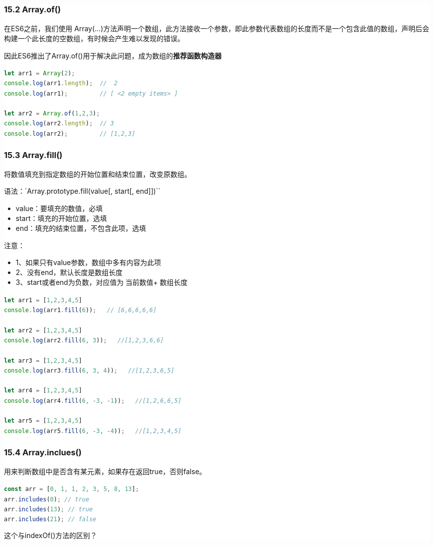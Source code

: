 ### 15.2 Array.of()
在ES6之前，我们使用 Array(...)方法声明一个数组，此方法接收一个参数，即此参数代表数组的长度而不是一个包含此值的数组，声明后会构建一个此长度的空数组，有时候会产生难以发现的错误。

因此ES6推出了Array.of()用于解决此问题，成为数组的**推荐函数构造器**
```js
let arr1 = Array(2);
console.log(arr1.length);  //  2
console.log(arr1);         // [ <2 empty items> ]

let arr2 = Array.of(1,2,3);  
console.log(arr2.length);  // 3 
console.log(arr2);         // [1,2,3]
```

### 15.3 Array.fill()
将数值填充到指定数组的开始位置和结束位置，改变原数组。

语法：`Array.prototype.fill(value[, start[, end]])``

+ value：要填充的数值，必填
+ start：填充的开始位置，选填
+ end：填充的结束位置，不包含此项，选填

注意：
+ 1、如果只有value参数，数组中多有内容为此项
+ 2、没有end，默认长度是数组长度
+ 3、start或者end为负数，对应值为 当前数值+ 数组长度
```js
let arr1 = [1,2,3,4,5]
console.log(arr1.fill(6));   // [6,6,6,6,6]

let arr2 = [1,2,3,4,5]
console.log(arr2.fill(6, 3));   //[1,2,3,6,6]

let arr3 = [1,2,3,4,5]
console.log(arr3.fill(6, 3, 4));   //[1,2,3,6,5]

let arr4 = [1,2,3,4,5]
console.log(arr4.fill(6, -3, -1));   //[1,2,6,6,5]

let arr5 = [1,2,3,4,5]
console.log(arr5.fill(6, -3, -4));   //[1,2,3,4,5]
```


### 15.4 Array.inclues()
用来判断数组中是否含有某元素，如果存在返回true，否则false。
```js
const arr = [0, 1, 1, 2, 3, 5, 8, 13];
arr.includes(0); // true
arr.includes(13); // true
arr.includes(21); // false
```
这个与indexOf()方法的区别？
